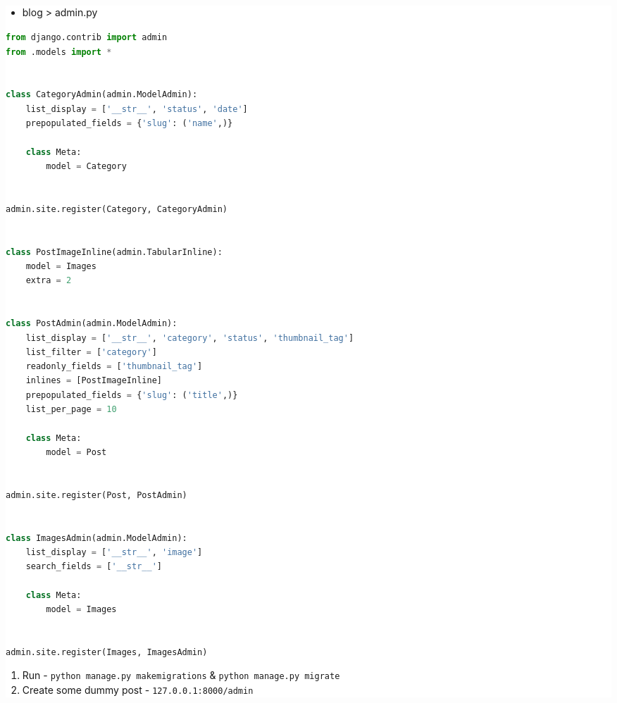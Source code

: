 * blog > admin.py 

```python
from django.contrib import admin
from .models import *


class CategoryAdmin(admin.ModelAdmin):
    list_display = ['__str__', 'status', 'date']
    prepopulated_fields = {'slug': ('name',)}

    class Meta:
        model = Category


admin.site.register(Category, CategoryAdmin)


class PostImageInline(admin.TabularInline):
    model = Images
    extra = 2


class PostAdmin(admin.ModelAdmin):
    list_display = ['__str__', 'category', 'status', 'thumbnail_tag']
    list_filter = ['category']
    readonly_fields = ['thumbnail_tag']
    inlines = [PostImageInline]
    prepopulated_fields = {'slug': ('title',)}
    list_per_page = 10

    class Meta:
        model = Post


admin.site.register(Post, PostAdmin)


class ImagesAdmin(admin.ModelAdmin):
    list_display = ['__str__', 'image']
    search_fields = ['__str__']

    class Meta:
        model = Images


admin.site.register(Images, ImagesAdmin)

```
1. Run - `python manage.py makemigrations` & `python manage.py migrate`
2. Create some dummy post - `127.0.0.1:8000/admin`
